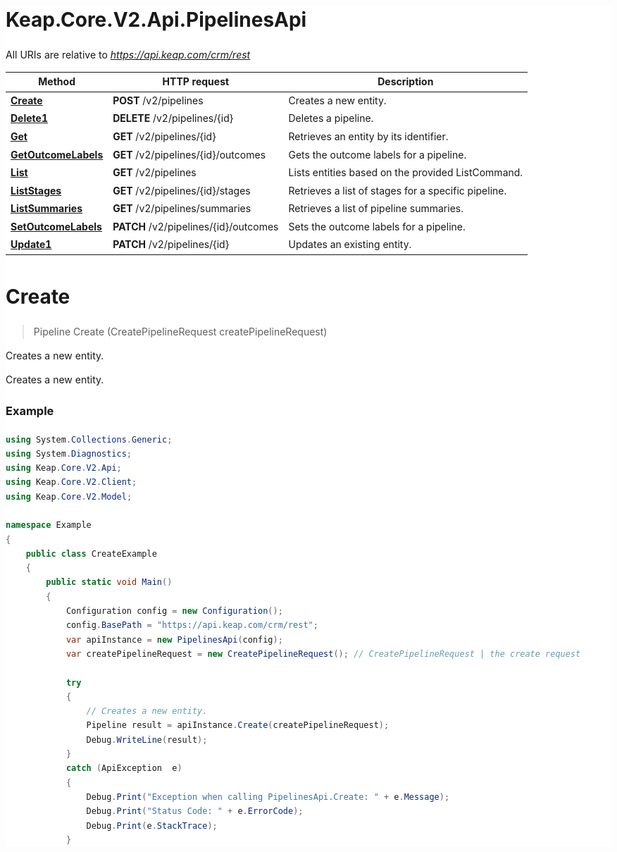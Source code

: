 # Keap.Core.V2.Api.PipelinesApi

All URIs are relative to *https://api.keap.com/crm/rest*

| Method | HTTP request | Description |
|--------|--------------|-------------|
| [**Create**](PipelinesApi.md#create) | **POST** /v2/pipelines | Creates a new entity. |
| [**Delete1**](PipelinesApi.md#delete1) | **DELETE** /v2/pipelines/{id} | Deletes a pipeline. |
| [**Get**](PipelinesApi.md#get) | **GET** /v2/pipelines/{id} | Retrieves an entity by its identifier. |
| [**GetOutcomeLabels**](PipelinesApi.md#getoutcomelabels) | **GET** /v2/pipelines/{id}/outcomes | Gets the outcome labels for a pipeline. |
| [**List**](PipelinesApi.md#list) | **GET** /v2/pipelines | Lists entities based on the provided ListCommand. |
| [**ListStages**](PipelinesApi.md#liststages) | **GET** /v2/pipelines/{id}/stages | Retrieves a list of stages for a specific pipeline. |
| [**ListSummaries**](PipelinesApi.md#listsummaries) | **GET** /v2/pipelines/summaries | Retrieves a list of pipeline summaries. |
| [**SetOutcomeLabels**](PipelinesApi.md#setoutcomelabels) | **PATCH** /v2/pipelines/{id}/outcomes | Sets the outcome labels for a pipeline. |
| [**Update1**](PipelinesApi.md#update1) | **PATCH** /v2/pipelines/{id} | Updates an existing entity. |

<a id="create"></a>
# **Create**
> Pipeline Create (CreatePipelineRequest createPipelineRequest)

Creates a new entity.

Creates a new entity.

### Example
```csharp
using System.Collections.Generic;
using System.Diagnostics;
using Keap.Core.V2.Api;
using Keap.Core.V2.Client;
using Keap.Core.V2.Model;

namespace Example
{
    public class CreateExample
    {
        public static void Main()
        {
            Configuration config = new Configuration();
            config.BasePath = "https://api.keap.com/crm/rest";
            var apiInstance = new PipelinesApi(config);
            var createPipelineRequest = new CreatePipelineRequest(); // CreatePipelineRequest | the create request

            try
            {
                // Creates a new entity.
                Pipeline result = apiInstance.Create(createPipelineRequest);
                Debug.WriteLine(result);
            }
            catch (ApiException  e)
            {
                Debug.Print("Exception when calling PipelinesApi.Create: " + e.Message);
                Debug.Print("Status Code: " + e.ErrorCode);
                Debug.Print(e.StackTrace);
            }
```